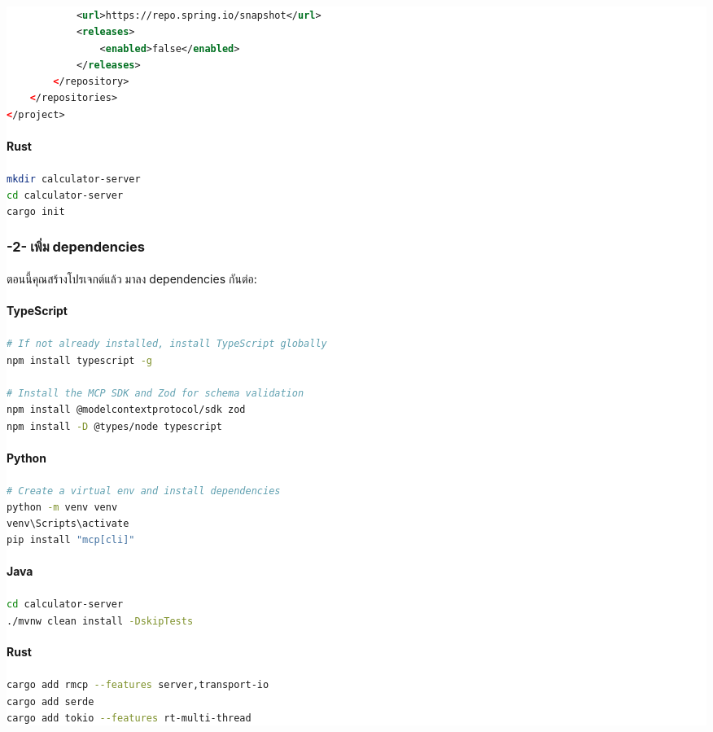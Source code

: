 ```xml
            <url>https://repo.spring.io/snapshot</url>
            <releases>
                <enabled>false</enabled>
            </releases>
        </repository>
    </repositories>
</project>
```

#### Rust

```sh
mkdir calculator-server
cd calculator-server
cargo init
```

### -2- เพิ่ม dependencies

ตอนนี้คุณสร้างโปรเจกต์แล้ว มาลง dependencies กันต่อ:

#### TypeScript

```sh
# If not already installed, install TypeScript globally
npm install typescript -g

# Install the MCP SDK and Zod for schema validation
npm install @modelcontextprotocol/sdk zod
npm install -D @types/node typescript
```

#### Python

```sh
# Create a virtual env and install dependencies
python -m venv venv
venv\Scripts\activate
pip install "mcp[cli]"
```

#### Java

```bash
cd calculator-server
./mvnw clean install -DskipTests
```

#### Rust

```sh
cargo add rmcp --features server,transport-io
cargo add serde
cargo add tokio --features rt-multi-thread
```
